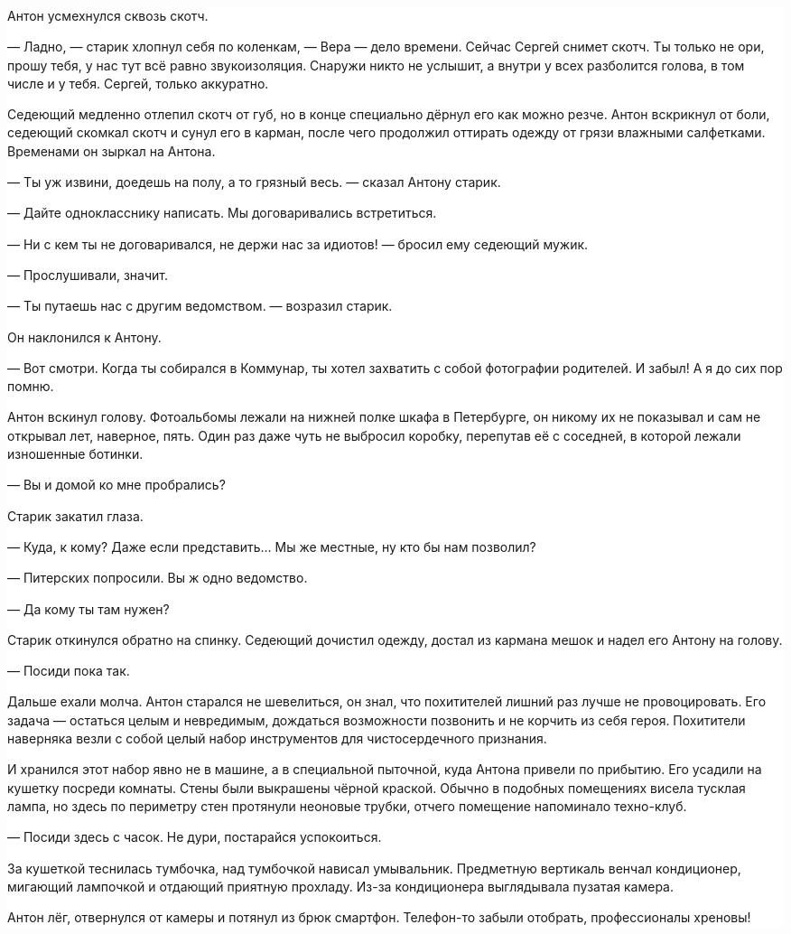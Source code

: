 Антон усмехнулся сквозь скотч.

— Ладно, — старик хлопнул себя по коленкам, — Вера — дело времени. Сейчас Сергей снимет скотч. Ты только не ори, прошу тебя, у нас тут всё равно звукоизоляция. Снаружи никто не услышит, а внутри у всех разболится голова, в том числе и у тебя. Сергей, только аккуратно.

Седеющий медленно отлепил скотч от губ, но в конце специально дёрнул его как можно резче. Антон вскрикнул от боли, седеющий скомкал скотч и сунул его в карман, после чего продолжил оттирать одежду от грязи влажными салфетками. Временами он зыркал на Антона.

— Ты уж извини, доедешь на полу, а то грязный весь. — сказал Антону старик.

— Дайте однокласснику написать. Мы договаривались встретиться.

— Ни с кем ты не договаривался, не держи нас за идиотов! — бросил ему седеющий мужик.

— Прослушивали, значит.

— Ты путаешь нас с другим ведомством. — возразил старик.

Он наклонился к Антону.

— Вот смотри. Когда ты собирался в Коммунар, ты хотел захватить с собой фотографии родителей. И забыл! А я до сих пор помню.

Антон вскинул голову. Фотоальбомы лежали на нижней полке шкафа в Петербурге, он никому их не показывал и сам не открывал лет, наверное, пять. Один раз даже чуть не выбросил коробку, перепутав её с соседней, в которой лежали изношенные ботинки.

— Вы и домой ко мне пробрались?

Старик закатил глаза.

— Куда, к кому? Даже если представить… Мы же местные, ну кто бы нам позволил?

— Питерских попросили. Вы ж одно ведомство.

— Да кому ты там нужен?

Старик откинулся обратно на спинку. Седеющий дочистил одежду, достал из кармана мешок и надел его Антону на голову.

— Посиди пока так.

Дальше ехали молча. Антон старался не шевелиться, он знал, что похитителей лишний раз лучше не провоцировать. Его задача — остаться целым и невредимым, дождаться возможности позвонить и не корчить из себя героя. Похитители наверняка везли с собой целый набор инструментов для чистосердечного признания.

И хранился этот набор явно не в машине, а в специальной пыточной, куда Антона привели по прибытию. Его усадили на кушетку посреди комнаты. Стены были выкрашены чёрной краской. Обычно в подобных помещениях висела тусклая лампа, но здесь по периметру стен протянули неоновые трубки, отчего помещение напоминало техно-клуб.

— Посиди здесь с часок. Не дури, постарайся успокоиться.

За кушеткой теснилась тумбочка, над тумбочкой нависал умывальник. Предметную вертикаль венчал кондиционер, мигающий лампочкой и отдающий приятную прохладу. Из-за кондиционера выглядывала пузатая камера.

Антон лёг, отвернулся от камеры и потянул из брюк смартфон. Телефон-то забыли отобрать, профессионалы хреновы!
